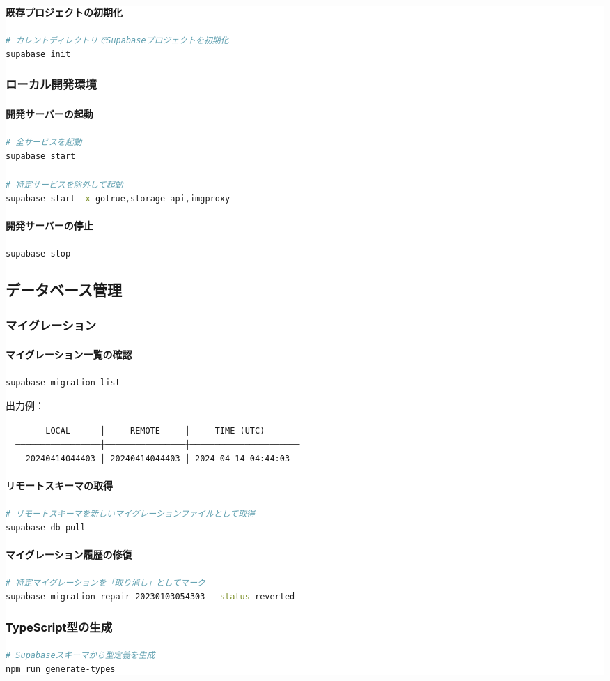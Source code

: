 #### 既存プロジェクトの初期化
```bash
# カレントディレクトリでSupabaseプロジェクトを初期化
supabase init
```

### ローカル開発環境

#### 開発サーバーの起動
```bash
# 全サービスを起動
supabase start

# 特定サービスを除外して起動
supabase start -x gotrue,storage-api,imgproxy
```

#### 開発サーバーの停止
```bash
supabase stop
```

## データベース管理

### マイグレーション

#### マイグレーション一覧の確認
```bash
supabase migration list
```

出力例：
```
        LOCAL      │     REMOTE     │     TIME (UTC)
  ─────────────────┼────────────────┼──────────────────────
    20240414044403 │ 20240414044403 │ 2024-04-14 04:44:03
```

#### リモートスキーマの取得
```bash
# リモートスキーマを新しいマイグレーションファイルとして取得
supabase db pull
```

#### マイグレーション履歴の修復
```bash
# 特定マイグレーションを「取り消し」としてマーク
supabase migration repair 20230103054303 --status reverted
```

### TypeScript型の生成
```bash
# Supabaseスキーマから型定義を生成
npm run generate-types
```
